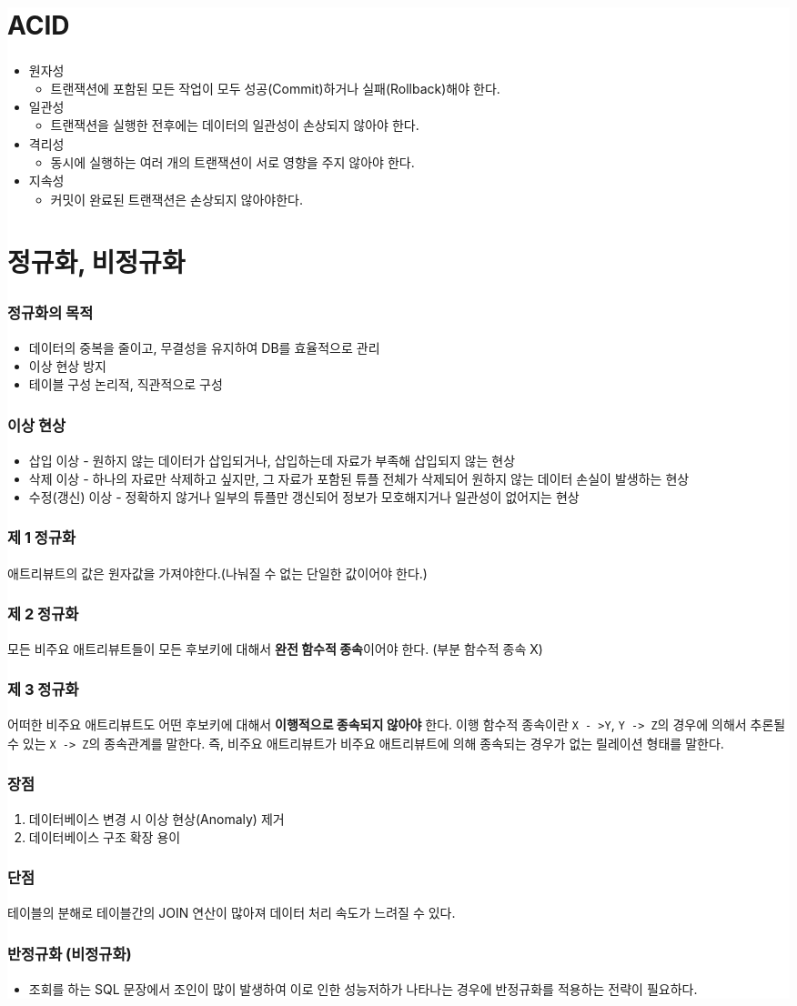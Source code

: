 # ACID

* 원자성
  * 트랜잭션에 포함된 모든 작업이 모두 성공(Commit)하거나 실패(Rollback)해야 한다.
* 일관성
  * 트랜잭션을 실행한 전후에는 데이터의 일관성이 손상되지 않아야 한다.
* 격리성
  * 동시에 실행하는 여러 개의 트랜잭션이 서로 영향을 주지 않아야 한다.
* 지속성
  * 커밋이 완료된 트랜잭션은 손상되지 않아야한다.

# 정규화, 비정규화

### 정규화의 목적

* 데이터의 중복을 줄이고, 무결성을 유지하여 DB를 효율적으로 관리
* 이상 현상 방지
* 테이블 구성 논리적, 직관적으로 구성

### 이상 현상

* 삽입 이상 - 원하지 않는 데이터가 삽입되거나, 삽입하는데 자료가 부족해 삽입되지 않는 현상
* 삭제 이상 - 하나의 자료만 삭제하고 싶지만, 그 자료가 포함된 튜플 전체가 삭제되어 원하지 않는 데이터 손실이 발생하는 현상
* 수정(갱신) 이상 - 정확하지 않거나 일부의 튜플만 갱신되어 정보가 모호해지거나 일관성이 없어지는 현상

### 제 1 정규화

애트리뷰트의 값은 원자값을 가져야한다.(나눠질 수 없는 단일한 값이어야 한다.)

### 제 2 정규화

모든 비주요 애트리뷰트들이 모든 후보키에 대해서 **완전 함수적 종속**이어야 한다. (부분 함수적 종속 X)

### 제 3 정규화

어떠한 비주요 애트리뷰트도 어떤 후보키에 대해서 **이행적으로 종속되지 않아야** 한다. 이행 함수적 종속이란 `X - >Y`, `Y -> Z`의 경우에 의해서 추론될 수 있는 `X -> Z`의 종속관계를 말한다. 즉, 비주요 애트리뷰트가 비주요 애트리뷰트에 의해 종속되는 경우가 없는 릴레이션 형태를 말한다.

### 장점

1. 데이터베이스 변경 시 이상 현상(Anomaly) 제거
2. 데이터베이스 구조 확장 용이

### 단점

테이블의 분해로 테이블간의 JOIN 연산이 많아져 데이터 처리 속도가 느려질 수 있다.

### 반정규화 (비정규화)

* 조회를 하는 SQL 문장에서 조인이 많이 발생하여 이로 인한 성능저하가 나타나는 경우에 반정규화를 적용하는 전략이 필요하다.
